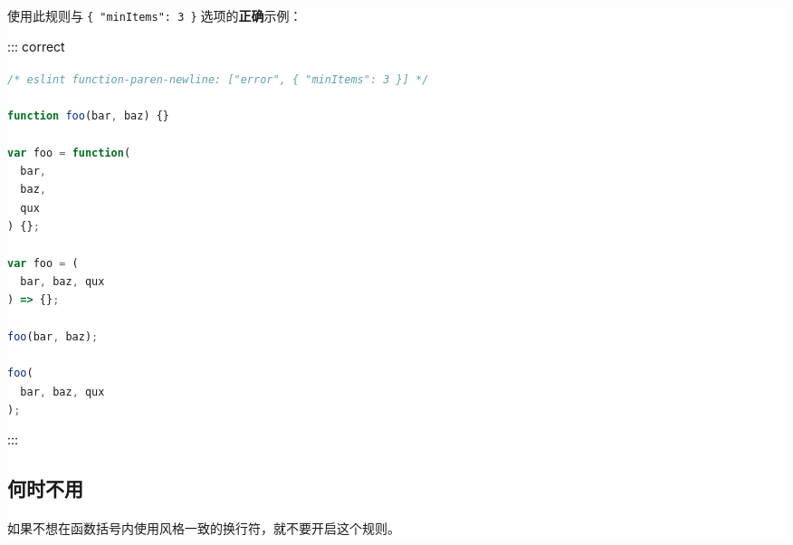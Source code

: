使用此规则与 `{ "minItems": 3 }` 选项的**正确**示例：

::: correct

```js
/* eslint function-paren-newline: ["error", { "minItems": 3 }] */

function foo(bar, baz) {}

var foo = function(
  bar,
  baz,
  qux
) {};

var foo = (
  bar, baz, qux
) => {};

foo(bar, baz);

foo(
  bar, baz, qux
);
```

:::

## 何时不用

如果不想在函数括号内使用风格一致的换行符，就不要开启这个规则。
